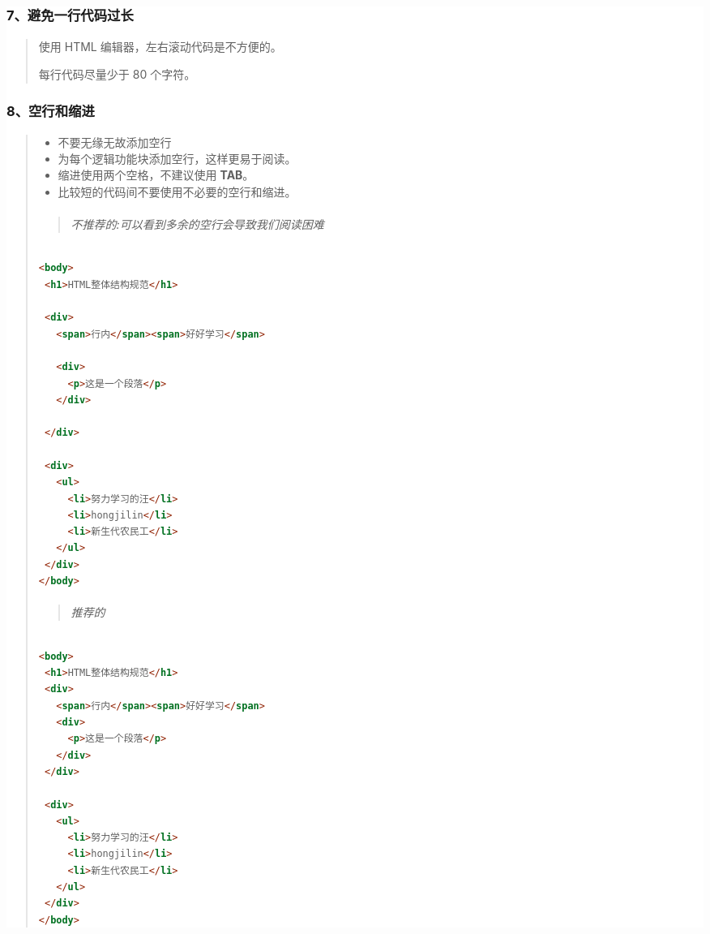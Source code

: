 ### 7、避免一行代码过长

>使用 HTML 编辑器，左右滚动代码是不方便的。
>
>每行代码尽量少于 80 个字符。

### 8、空行和缩进

>* 不要无缘无故添加空行
>* 为每个逻辑功能块添加空行，这样更易于阅读。
>* 缩进使用两个空格，不建议使用 **TAB**。
>* 比较短的代码间不要使用不必要的空行和缩进。
>
>> ###### 不推荐的:可以看到多余的空行会导致我们阅读困难
>
>```html
><body>
>  <h1>HTML整体结构规范</h1>
>    
>  <div>
>    <span>行内</span><span>好好学习</span>
>      
>    <div>
>      <p>这是一个段落</p>
>    </div>
>      
>  </div>
>  
>  <div>
>    <ul>
>      <li>努力学习的汪</li>
>      <li>hongjilin</li>
>      <li>新生代农民工</li>
>    </ul>
>  </div>
></body>
>```
>
>> ###### 推荐的
>
>```html
><body>
>  <h1>HTML整体结构规范</h1>
>  <div>
>    <span>行内</span><span>好好学习</span>
>    <div>
>      <p>这是一个段落</p>
>    </div>
>  </div>
>    
>  <div>   
>    <ul>
>      <li>努力学习的汪</li>
>      <li>hongjilin</li>
>      <li>新生代农民工</li>
>    </ul>
>  </div>
></body>
>```
